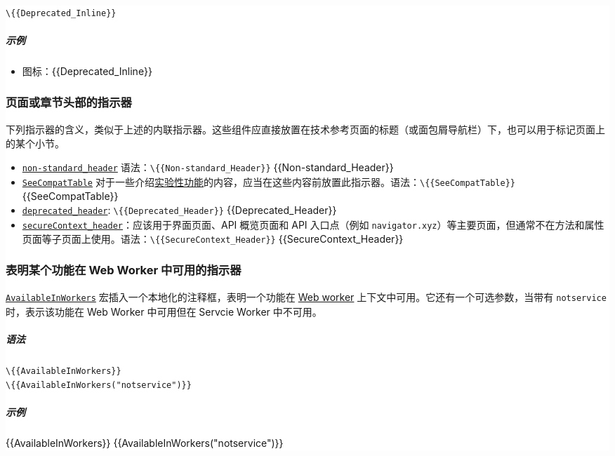 `\{{Deprecated_Inline}}`

##### 示例

- 图标：{{Deprecated_Inline}}

### 页面或章节头部的指示器

下列指示器的含义，类似于上述的内联指示器。这些组件应直接放置在技术参考页面的标题（或面包屑导航栏）下，也可以用于标记页面上的某个小节。

- [`non-standard_header`](https://github.com/mdn/yari/blob/main/kumascript/macros/Non-standard_Header.ejs) 语法：`\{{Non-standard_Header}}` {{Non-standard_Header}}
- [`SeeCompatTable`](https://github.com/mdn/yari/blob/main/kumascript/macros/SeeCompatTable.ejs) 对于一些介绍[实验性功能](/zh-CN/docs/MDN/Guidelines/Conventions_definitions#experimental)的内容，应当在这些内容前放置此指示器。语法：`\{{SeeCompatTable}}` {{SeeCompatTable}}
- [`deprecated_header`](https://github.com/mdn/yari/blob/main/kumascript/macros/Deprecated_Header.ejs): `\{{Deprecated_Header}}` {{Deprecated_Header}}
- [`secureContext_header`](https://github.com/mdn/yari/blob/main/kumascript/macros/secureContext_header.ejs)：应该用于界面页面、API 概览页面和 API 入口点（例如 `navigator.xyz`）等主要页面，但通常不在方法和属性页面等子页面上使用。语法：`\{{SecureContext_Header}}` {{SecureContext_Header}}

### 表明某个功能在 Web Worker 中可用的指示器

[`AvailableInWorkers`](https://github.com/mdn/yari/blob/main/kumascript/macros/AvailableInWorkers.ejs) 宏插入一个本地化的注释框，表明一个功能在 [Web worker](/zh-CN/docs/Web/API/Web_Workers_API) 上下文中可用。它还有一个可选参数，当带有 `notservice` 时，表示该功能在 Web Worker 中可用但在 Servcie Worker 中不可用。

##### 语法

```plain
\{{AvailableInWorkers}}
\{{AvailableInWorkers("notservice")}}
```

##### 示例

  {{AvailableInWorkers}}
  {{AvailableInWorkers("notservice")}}
